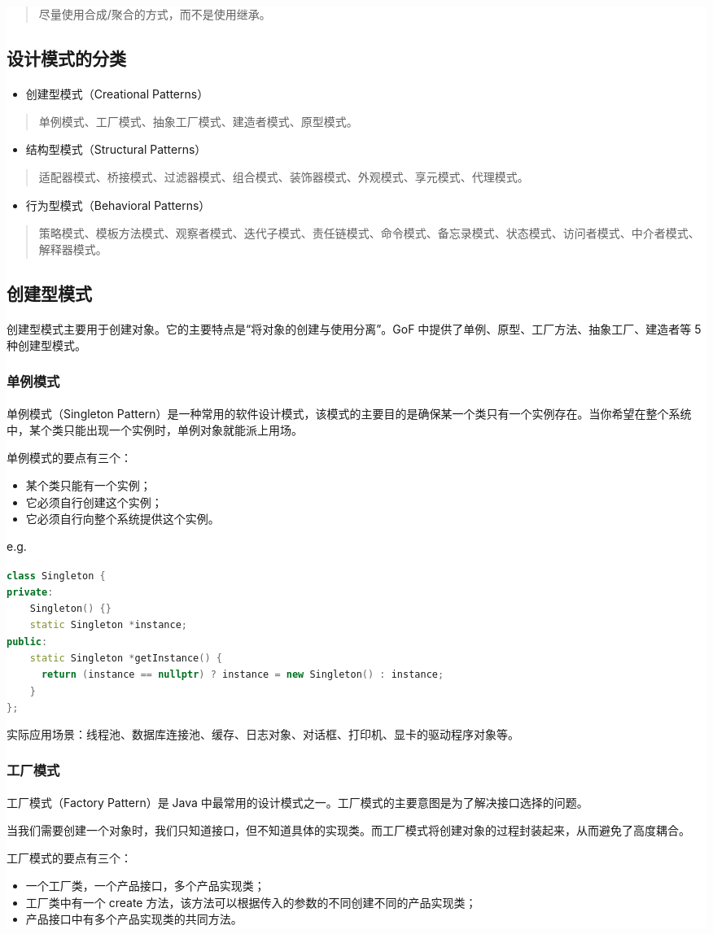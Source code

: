 > 尽量使用合成/聚合的方式，而不是使用继承。

## 设计模式的分类

- 创建型模式（Creational Patterns）

> 单例模式、工厂模式、抽象工厂模式、建造者模式、原型模式。

- 结构型模式（Structural Patterns）

> 适配器模式、桥接模式、过滤器模式、组合模式、装饰器模式、外观模式、享元模式、代理模式。

- 行为型模式（Behavioral Patterns）

> 策略模式、模板方法模式、观察者模式、迭代子模式、责任链模式、命令模式、备忘录模式、状态模式、访问者模式、中介者模式、解释器模式。

## 创建型模式

创建型模式主要用于创建对象。它的主要特点是“将对象的创建与使用分离”。GoF 中提供了单例、原型、工厂方法、抽象工厂、建造者等 5 种创建型模式。

### 单例模式

单例模式（Singleton Pattern）是一种常用的软件设计模式，该模式的主要目的是确保某一个类只有一个实例存在。当你希望在整个系统中，某个类只能出现一个实例时，单例对象就能派上用场。

单例模式的要点有三个：

- 某个类只能有一个实例；
- 它必须自行创建这个实例；
- 它必须自行向整个系统提供这个实例。

e.g.

``` c++
class Singleton {
private:
    Singleton() {}
    static Singleton *instance;
public:
    static Singleton *getInstance() {
      return (instance == nullptr) ? instance = new Singleton() : instance;
    }
};
```

实际应用场景：线程池、数据库连接池、缓存、日志对象、对话框、打印机、显卡的驱动程序对象等。

### 工厂模式

工厂模式（Factory Pattern）是 Java 中最常用的设计模式之一。工厂模式的主要意图是为了解决接口选择的问题。

当我们需要创建一个对象时，我们只知道接口，但不知道具体的实现类。而工厂模式将创建对象的过程封装起来，从而避免了高度耦合。

工厂模式的要点有三个：

- 一个工厂类，一个产品接口，多个产品实现类；
- 工厂类中有一个 create 方法，该方法可以根据传入的参数的不同创建不同的产品实现类；
- 产品接口中有多个产品实现类的共同方法。
